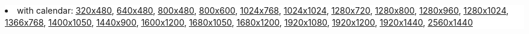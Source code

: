 <li>with calendar: <a href="https://smashingmagazine.com/files/wallpapers/june-18/smashingconf-toronto/cal/smashingconf-toronto-cal-320x480.png" title="Smashing Conference Toronto 2018 - 320x480">320x480</a>, <a href="https://smashingmagazine.com/files/wallpapers/june-18/smashingconf-toronto/cal/smashingconf-toronto-cal-640x480.png" title="Smashing Conference Toronto 2018 - 640x480">640x480</a>, <a href="https://smashingmagazine.com/files/wallpapers/june-18/smashingconf-toronto/cal/smashingconf-toronto-cal-800x480.png" title="Smashing Conference Toronto 2018 - 800x480">800x480</a>, <a href="https://smashingmagazine.com/files/wallpapers/june-18/smashingconf-toronto/cal/smashingconf-toronto-cal-800x600.png" title="Smashing Conference Toronto 2018 - 800x600">800x600</a>, <a href="https://smashingmagazine.com/files/wallpapers/june-18/smashingconf-toronto/cal/smashingconf-toronto-cal-1024x768.png" title="Smashing Conference Toronto 2018 - 1024x768">1024x768</a>, <a href="https://smashingmagazine.com/files/wallpapers/june-18/smashingconf-toronto/cal/smashingconf-toronto-cal-1024x1024.png" title="Smashing Conference Toronto 2018 - 1024x1024">1024x1024</a>, <a href="https://smashingmagazine.com/files/wallpapers/june-18/smashingconf-toronto/cal/smashingconf-toronto-cal-1280x720.png" title="Smashing Conference Toronto 2018 - 1280x720">1280x720</a>, <a href="https://smashingmagazine.com/files/wallpapers/june-18/smashingconf-toronto/cal/smashingconf-toronto-cal-1280x800.png" title="Smashing Conference Toronto 2018 - 1280x800">1280x800</a>, <a href="https://smashingmagazine.com/files/wallpapers/june-18/smashingconf-toronto/cal/smashingconf-toronto-cal-1280x960.png" title="Smashing Conference Toronto 2018 - 1280x960">1280x960</a>, <a href="https://smashingmagazine.com/files/wallpapers/june-18/smashingconf-toronto/cal/smashingconf-toronto-cal-1280x1024.png" title="Smashing Conference Toronto 2018 - 1280x1024">1280x1024</a>, <a href="https://smashingmagazine.com/files/wallpapers/june-18/smashingconf-toronto/cal/smashingconf-toronto-cal-1366x768.png" title="Smashing Conference Toronto 2018 - 1366x768">1366x768</a>, <a href="https://smashingmagazine.com/files/wallpapers/june-18/smashingconf-toronto/cal/smashingconf-toronto-cal-1400x1050.png" title="Smashing Conference Toronto 2018 - 1400x1050">1400x1050</a>, <a href="https://smashingmagazine.com/files/wallpapers/june-18/smashingconf-toronto/cal/smashingconf-toronto-cal-1440x900.png" title="Smashing Conference Toronto 2018 - 1440x900">1440x900</a>, <a href="https://smashingmagazine.com/files/wallpapers/june-18/smashingconf-toronto/cal/smashingconf-toronto-cal-1600x1200.png" title="Smashing Conference Toronto 2018 - 1600x1200">1600x1200</a>, <a href="https://smashingmagazine.com/files/wallpapers/june-18/smashingconf-toronto/cal/smashingconf-toronto-cal-1680x1050.png" title="Smashing Conference Toronto 2018 - 1680x1050">1680x1050</a>, <a href="https://smashingmagazine.com/files/wallpapers/june-18/smashingconf-toronto/cal/smashingconf-toronto-cal-1680x1200.png" title="Smashing Conference Toronto 2018 - 1680x1200">1680x1200</a>, <a href="https://smashingmagazine.com/files/wallpapers/june-18/smashingconf-toronto/cal/smashingconf-toronto-cal-1920x1080.png" title="Smashing Conference Toronto 2018 - 1920x1080">1920x1080</a>, <a href="https://smashingmagazine.com/files/wallpapers/june-18/smashingconf-toronto/cal/smashingconf-toronto-cal-1920x1200.png" title="Smashing Conference Toronto 2018 - 1920x1200">1920x1200</a>, <a href="https://smashingmagazine.com/files/wallpapers/june-18/smashingconf-toronto/cal/smashingconf-toronto-cal-1920x1440.png" title="Smashing Conference Toronto 2018 - 1920x1440">1920x1440</a>, <a href="https://smashingmagazine.com/files/wallpapers/june-18/smashingconf-toronto/cal/smashingconf-toronto-cal-2560x1440.png" title="Smashing Conference Toronto 2018 - 2560x1440">2560x1440</a></li>